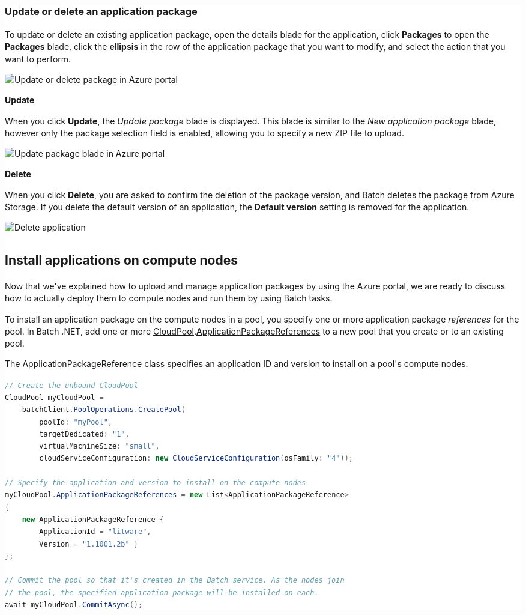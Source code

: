 ### Update or delete an application package

To update or delete an existing application package, open the details blade for the application, click **Packages** to open the **Packages** blade, click the **ellipsis** in the row of the application package that you want to modify, and select the action that you want to perform.

![Update or delete package in Azure portal][7]

**Update**

When you click **Update**, the *Update package* blade is displayed. This blade is similar to the *New application package* blade, however only the package selection field is enabled, allowing you to specify a new ZIP file to upload.

![Update package blade in Azure portal][11]

**Delete**

When you click **Delete**, you are asked to confirm the deletion of the package version, and Batch deletes the package from Azure Storage. If you delete the default version of an application, the **Default version** setting is removed for the application.

![Delete application ][12]

## Install applications on compute nodes

Now that we've explained how to upload and manage application packages by using the Azure portal, we are ready to discuss how to actually deploy them to compute nodes and run them by using Batch tasks.

To install an application package on the compute nodes in a pool, you specify one or more application package *references* for the pool. In Batch .NET, add one or more [CloudPool][net_cloudpool].[ApplicationPackageReferences][net_cloudpool_pkgref] to a new pool that you create or to an existing pool.

The [ApplicationPackageReference][net_pkgref] class specifies an application ID and version to install on a pool's compute nodes.

```csharp
// Create the unbound CloudPool
CloudPool myCloudPool =
    batchClient.PoolOperations.CreatePool(
        poolId: "myPool",
        targetDedicated: "1",
        virtualMachineSize: "small",
        cloudServiceConfiguration: new CloudServiceConfiguration(osFamily: "4"));

// Specify the application and version to install on the compute nodes
myCloudPool.ApplicationPackageReferences = new List<ApplicationPackageReference>
{
    new ApplicationPackageReference {
        ApplicationId = "litware",
        Version = "1.1001.2b" }
};

// Commit the pool so that it's created in the Batch service. As the nodes join
// the pool, the specified application package will be installed on each.
await myCloudPool.CommitAsync();
```


[api_net]: http://msdn.microsoft.com/zh-cn/library/azure/mt348682.aspx
[api_net_mgmt]: https://msdn.microsoft.com/zh-cn/library/azure/mt463120.aspx
[api_rest]: http://msdn.microsoft.com/zh-cn/library/azure/dn820158.aspx
[batch_mgmt_nuget]: https://www.nuget.org/packages/Microsoft.Azure.Management.Batch/
[github_samples]: https://github.com/Azure/azure-batch-samples
[storage_pricing]: /pricing/details/storage/
[net_appops]: https://msdn.microsoft.com/zh-cn/library/azure/microsoft.azure.batch.applicationoperations.aspx
[net_appops_listappsummaries]: https://msdn.microsoft.com/zh-cn/library/azure/microsoft.azure.batch.applicationoperations.listapplicationsummaries.aspx
[net_cloudpool]: https://msdn.microsoft.com/zh-cn/library/azure/microsoft.azure.batch.cloudpool.aspx
[net_cloudpool_pkgref]: https://msdn.microsoft.com/zh-cn/library/azure/microsoft.azure.batch.cloudpool.applicationpackagereferences.aspx
[net_nodestate]: https://msdn.microsoft.com/zh-cn/library/azure/microsoft.azure.batch.computenode.state.aspx
[net_pkgref]: https://msdn.microsoft.com/zh-cn/library/azure/microsoft.azure.batch.applicationpackagereference.aspx
[rest_applications]: https://msdn.microsoft.com/zh-cn/library/azure/mt643945.aspx
[rest_add_pool]: https://msdn.microsoft.com/zh-cn/library/azure/dn820174.aspx
[rest_add_pool_with_packages]: https://msdn.microsoft.com/zh-cn/library/azure/dn820174.aspx#bk_apkgreference
[1]: ./media/batch-application-packages/app_pkg_01.png "Application packages high-level diagram"
[2]: ./media/batch-application-packages/app_pkg_02.png "Applications tile in Azure portal"
[3]: ./media/batch-application-packages/app_pkg_03.png "Applications blade in Azure portal"
[4]: ./media/batch-application-packages/app_pkg_04.png "Application details blade in Azure portal"
[5]: ./media/batch-application-packages/app_pkg_05.png "New application blade in Azure portal"
[7]: ./media/batch-application-packages/app_pkg_07.png "Update or delete packages drop-down in Azure portal"
[8]: ./media/batch-application-packages/app_pkg_08.png "New application package blade in Azure portal"
[9]: ./media/batch-application-packages/app_pkg_09.png "No linked Storage account alert"
[10]: ./media/batch-application-packages/app_pkg_10.png "Choose storage account blade in Azure portal"
[11]: ./media/batch-application-packages/app_pkg_11.png "Update package blade in Azure portal"
[12]: ./media/batch-application-packages/app_pkg_12.png "Delete package confirmation dialog in Azure portal"